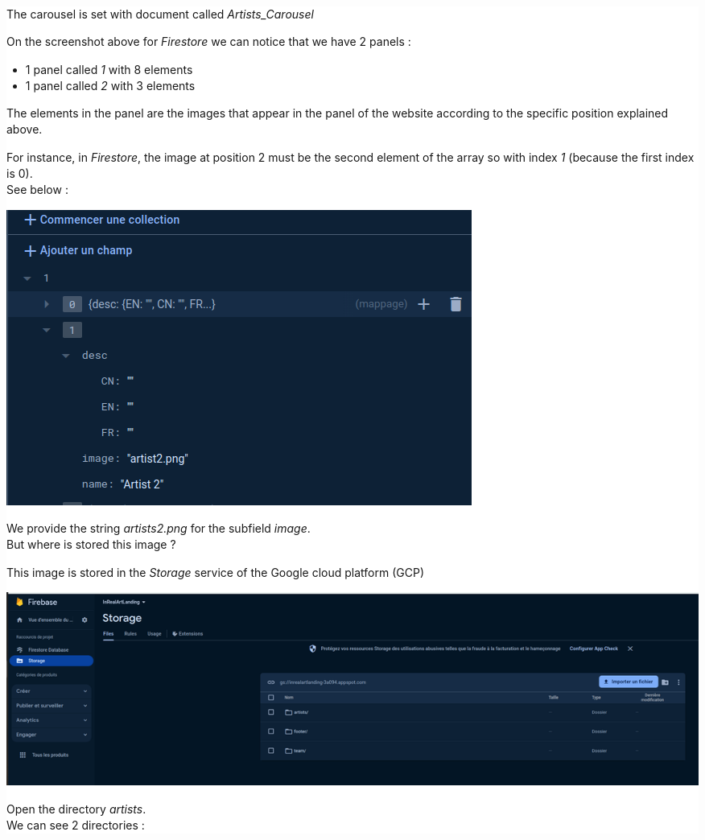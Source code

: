 The carousel is set with document called _Artists_Carousel_

On the screenshot above for _Firestore_ we can notice that we have 2 panels : 
 - 1 panel called _1_ with 8 elements
 - 1 panel called _2_ with 3 elements

The elements in the panel are the images that appear in the panel of the website 
according to the specific position explained above.

For instance, in _Firestore_, the image at position 2 must be 
the second element of the array so with index _1_ (because the first index is 0).<br>
See below : 

<img src="./public/img/firebaseProcedure/Artists_panel_element.png" >


We provide the string _artists2.png_ for the subfield _image_.<br>
But where is stored this image ?

This image is stored in the _Storage_ service of the Google cloud platform (GCP)

<img src="./public/img/firebaseProcedure/FB_Storage.png" >

Open the directory _artists_.<br>
We can see 2 directories : 
